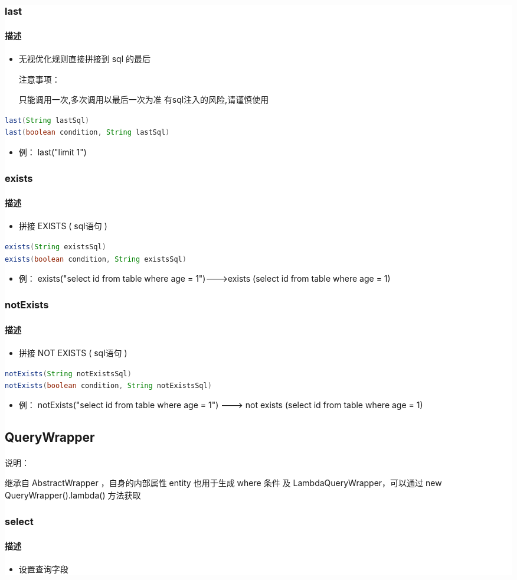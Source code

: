 ### last

#### 描述

- 无视优化规则直接拼接到 sql 的最后

  注意事项：

  只能调用一次,多次调用以最后一次为准 有sql注入的风险,请谨慎使用

```java
last(String lastSql)
last(boolean condition, String lastSql)
```

- 例： last("limit 1")

### exists

#### 描述

- 拼接 EXISTS ( sql语句 )

```java
exists(String existsSql)
exists(boolean condition, String existsSql)
```

- 例： exists("select id from table where age = 1")--->exists (select id from table where age = 1)

### notExists

#### 描述

- 拼接 NOT EXISTS ( sql语句 )

```java
notExists(String notExistsSql)
notExists(boolean condition, String notExistsSql)
```

- 例： notExists("select id from table where age = 1")  --->  not exists (select id from table where age = 1)

## QueryWrapper

说明：

继承自 AbstractWrapper ，自身的内部属性 entity 也用于生成 where 条件 及 LambdaQueryWrapper，可以通过 new QueryWrapper().lambda() 方法获取

### select

#### 描述

- 设置查询字段
